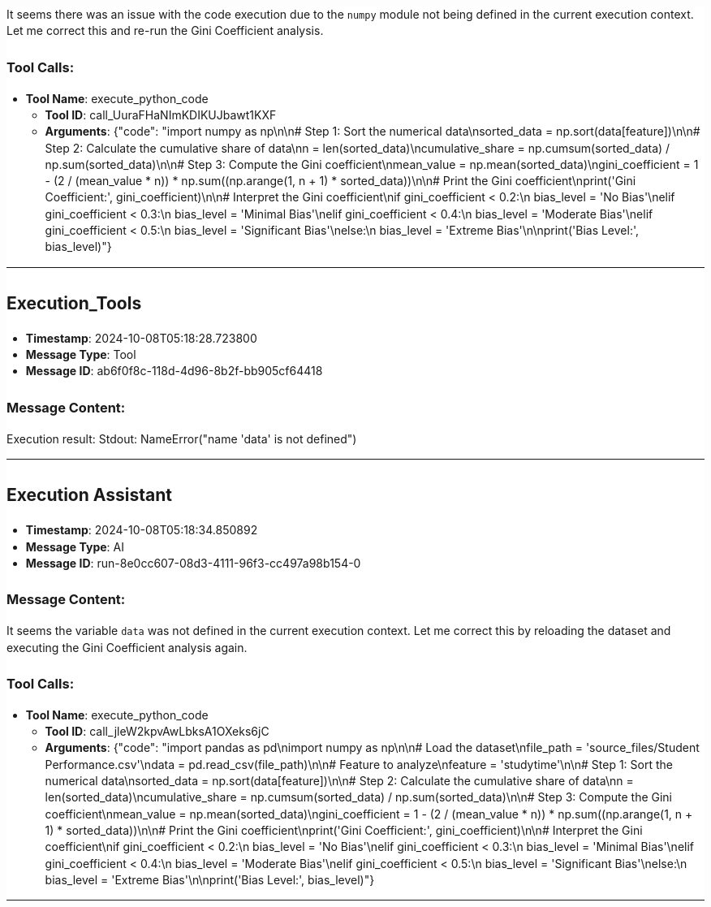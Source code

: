 It seems there was an issue with the code execution due to the `numpy` module not being defined in the current execution context. Let me correct this and re-run the Gini Coefficient analysis.

### Tool Calls:
- **Tool Name**: execute_python_code
  - **Tool ID**: call_UuraFHaNImKDIKUJbawt1KXF
  - **Arguments**: {"code": "import numpy as np\n\n# Step 1: Sort the numerical data\nsorted_data = np.sort(data[feature])\n\n# Step 2: Calculate the cumulative share of data\nn = len(sorted_data)\ncumulative_share = np.cumsum(sorted_data) / np.sum(sorted_data)\n\n# Step 3: Compute the Gini coefficient\nmean_value = np.mean(sorted_data)\ngini_coefficient = 1 - (2 / (mean_value * n)) * np.sum((np.arange(1, n + 1) * sorted_data))\n\n# Print the Gini coefficient\nprint('Gini Coefficient:', gini_coefficient)\n\n# Interpret the Gini coefficient\nif gini_coefficient < 0.2:\n    bias_level = 'No Bias'\nelif gini_coefficient < 0.3:\n    bias_level = 'Minimal Bias'\nelif gini_coefficient < 0.4:\n    bias_level = 'Moderate Bias'\nelif gini_coefficient < 0.5:\n    bias_level = 'Significant Bias'\nelse:\n    bias_level = 'Extreme Bias'\n\nprint('Bias Level:', bias_level)"}

---

## Execution_Tools
- **Timestamp**: 2024-10-08T05:18:28.723800
- **Message Type**: Tool
- **Message ID**: ab6f0f8c-118d-4d96-8b2f-bb905cf64418

### Message Content:

Execution result:
Stdout: NameError("name 'data' is not defined")


---

## Execution Assistant
- **Timestamp**: 2024-10-08T05:18:34.850892
- **Message Type**: AI
- **Message ID**: run-8e0cc607-08d3-4111-96f3-cc497a98b154-0

### Message Content:

It seems the variable `data` was not defined in the current execution context. Let me correct this by reloading the dataset and executing the Gini Coefficient analysis again.

### Tool Calls:
- **Tool Name**: execute_python_code
  - **Tool ID**: call_jleW2kpvAwLbksA1OXeks6jC
  - **Arguments**: {"code": "import pandas as pd\nimport numpy as np\n\n# Load the dataset\nfile_path = 'source_files/Student Performance.csv'\ndata = pd.read_csv(file_path)\n\n# Feature to analyze\nfeature = 'studytime'\n\n# Step 1: Sort the numerical data\nsorted_data = np.sort(data[feature])\n\n# Step 2: Calculate the cumulative share of data\nn = len(sorted_data)\ncumulative_share = np.cumsum(sorted_data) / np.sum(sorted_data)\n\n# Step 3: Compute the Gini coefficient\nmean_value = np.mean(sorted_data)\ngini_coefficient = 1 - (2 / (mean_value * n)) * np.sum((np.arange(1, n + 1) * sorted_data))\n\n# Print the Gini coefficient\nprint('Gini Coefficient:', gini_coefficient)\n\n# Interpret the Gini coefficient\nif gini_coefficient < 0.2:\n    bias_level = 'No Bias'\nelif gini_coefficient < 0.3:\n    bias_level = 'Minimal Bias'\nelif gini_coefficient < 0.4:\n    bias_level = 'Moderate Bias'\nelif gini_coefficient < 0.5:\n    bias_level = 'Significant Bias'\nelse:\n    bias_level = 'Extreme Bias'\n\nprint('Bias Level:', bias_level)"}

---